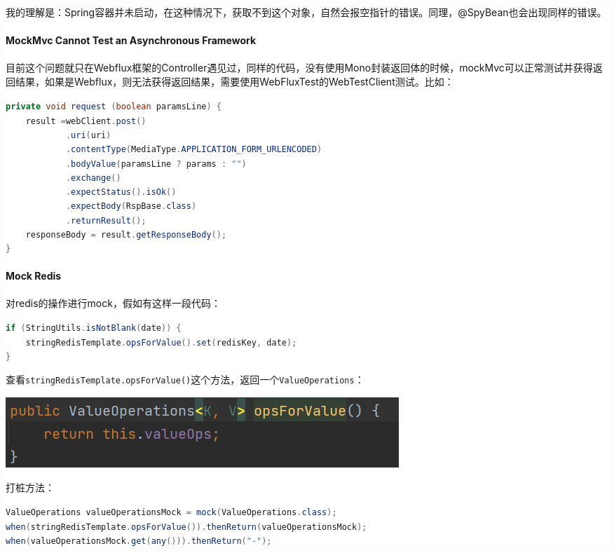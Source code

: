 我的理解是：Spring容器并未启动，在这种情况下，获取不到这个对象，自然会报空指针的错误。同理，@SpyBean也会出现同样的错误。

#### MockMvc Cannot Test an Asynchronous Framework

目前这个问题就只在Webflux框架的Controller遇见过，同样的代码，没有使用Mono封装返回体的时候，mockMvc可以正常测试并获得返回结果，如果是Webflux，则无法获得返回结果，需要使用WebFluxTest的WebTestClient测试。比如：

```java
private void request (boolean paramsLine) {
    result =webClient.post()
            .uri(uri)
            .contentType(MediaType.APPLICATION_FORM_URLENCODED)
            .bodyValue(paramsLine ? params : "")
            .exchange()
            .expectStatus().isOk()
            .expectBody(RspBase.class)
            .returnResult();
    responseBody = result.getResponseBody();
}
```

#### Mock Redis

对redis的操作进行mock，假如有这样一段代码：

```java
if (StringUtils.isNotBlank(date)) {
    stringRedisTemplate.opsForValue().set(redisKey, date);
}
```

查看`stringRedisTemplate.opsForValue()`这个方法，返回一个`ValueOperations`：

![image-20240201120503856](./img/打桩redis.png)

打桩方法：

```java
ValueOperations valueOperationsMock = mock(ValueOperations.class);
when(stringRedisTemplate.opsForValue()).thenReturn(valueOperationsMock);
when(valueOperationsMock.get(any())).thenReturn("-");
```

